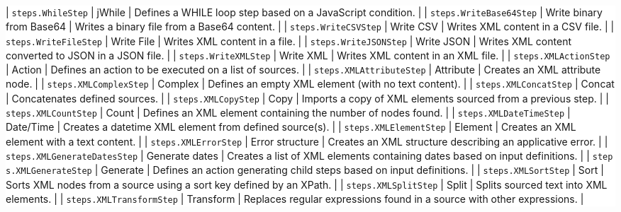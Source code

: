 | `steps.WhileStep` | jWhile | Defines a WHILE loop step based on a JavaScript condition. |
| `steps.WriteBase64Step` | Write binary from Base64 | Writes a binary file from a Base64 content. |
| `steps.WriteCSVStep` | Write CSV | Writes XML content in a CSV file. |
| `steps.WriteFileStep` | Write File | Writes XML content in a file. |
| `steps.WriteJSONStep` | Write JSON | Writes XML content converted to JSON in a JSON file. |
| `steps.WriteXMLStep` | Write XML | Writes XML content in an XML file. |
| `steps.XMLActionStep` | Action | Defines an action to be executed on a list of sources. |
| `steps.XMLAttributeStep` | Attribute | Creates an XML attribute node. |
| `steps.XMLComplexStep` | Complex | Defines an empty XML element (with no text content). |
| `steps.XMLConcatStep` | Concat | Concatenates defined sources. |
| `steps.XMLCopyStep` | Copy | Imports a copy of XML elements sourced from a previous step. |
| `steps.XMLCountStep` | Count | Defines an XML element containing the number of nodes found. |
| `steps.XMLDateTimeStep` | Date/Time | Creates a datetime XML element from defined source(s). |
| `steps.XMLElementStep` | Element | Creates an XML element with a text content. |
| `steps.XMLErrorStep` | Error structure | Creates an XML structure describing an applicative error. |
| `steps.XMLGenerateDatesStep` | Generate dates | Creates a list of XML elements containing dates based on input definitions. |
| `steps.XMLGenerateStep` | Generate | Defines an action generating child steps based on input definitions. |
| `steps.XMLSortStep` | Sort | Sorts XML nodes from a source using a sort key defined by an XPath. |
| `steps.XMLSplitStep` | Split | Splits sourced text into XML elements. |
| `steps.XMLTransformStep` | Transform | Replaces regular expressions found in a source with other expressions. |
